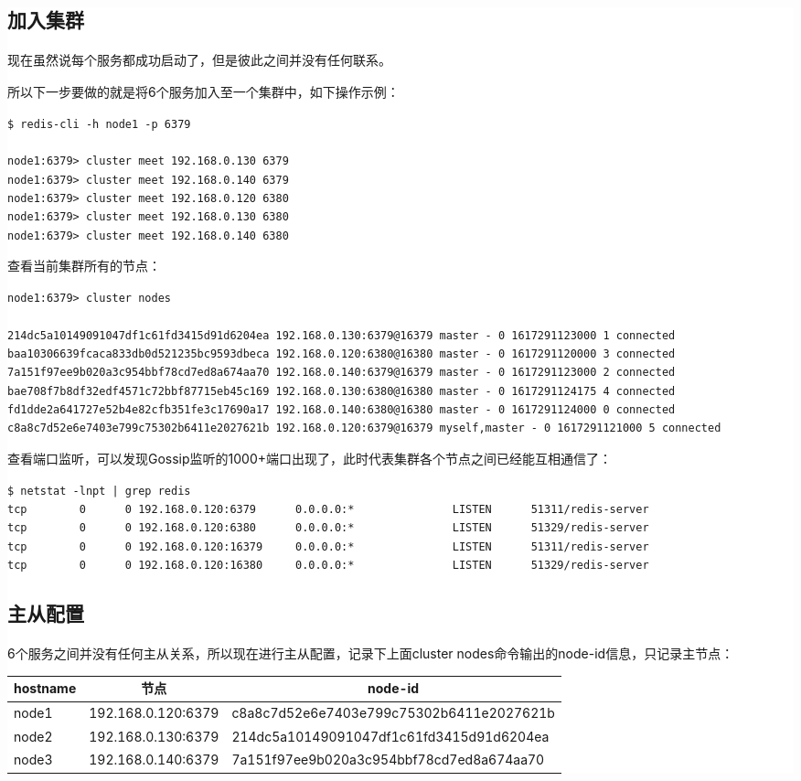 

## 加入集群

现在虽然说每个服务都成功启动了，但是彼此之间并没有任何联系。

所以下一步要做的就是将6个服务加入至一个集群中，如下操作示例：

```
$ redis-cli -h node1 -p 6379

node1:6379> cluster meet 192.168.0.130 6379
node1:6379> cluster meet 192.168.0.140 6379
node1:6379> cluster meet 192.168.0.120 6380
node1:6379> cluster meet 192.168.0.130 6380
node1:6379> cluster meet 192.168.0.140 6380
```

查看当前集群所有的节点：

```
node1:6379> cluster nodes

214dc5a10149091047df1c61fd3415d91d6204ea 192.168.0.130:6379@16379 master - 0 1617291123000 1 connected
baa10306639fcaca833db0d521235bc9593dbeca 192.168.0.120:6380@16380 master - 0 1617291120000 3 connected
7a151f97ee9b020a3c954bbf78cd7ed8a674aa70 192.168.0.140:6379@16379 master - 0 1617291123000 2 connected
bae708f7b8df32edf4571c72bbf87715eb45c169 192.168.0.130:6380@16380 master - 0 1617291124175 4 connected
fd1dde2a641727e52b4e82cfb351fe3c17690a17 192.168.0.140:6380@16380 master - 0 1617291124000 0 connected
c8a8c7d52e6e7403e799c75302b6411e2027621b 192.168.0.120:6379@16379 myself,master - 0 1617291121000 5 connected
```

查看端口监听，可以发现Gossip监听的1000+端口出现了，此时代表集群各个节点之间已经能互相通信了：

```
$ netstat -lnpt | grep redis
tcp        0      0 192.168.0.120:6379      0.0.0.0:*               LISTEN      51311/redis-server
tcp        0      0 192.168.0.120:6380      0.0.0.0:*               LISTEN      51329/redis-server
tcp        0      0 192.168.0.120:16379     0.0.0.0:*               LISTEN      51311/redis-server
tcp        0      0 192.168.0.120:16380     0.0.0.0:*               LISTEN      51329/redis-server
```



## 主从配置

6个服务之间并没有任何主从关系，所以现在进行主从配置，记录下上面cluster nodes命令输出的node-id信息，只记录主节点：

| hostname | 节点               | node-id                                  |
| -------- | ------------------ | ---------------------------------------- |
| node1    | 192.168.0.120:6379 | c8a8c7d52e6e7403e799c75302b6411e2027621b |
| node2    | 192.168.0.130:6379 | 214dc5a10149091047df1c61fd3415d91d6204ea |
| node3    | 192.168.0.140:6379 | 7a151f97ee9b020a3c954bbf78cd7ed8a674aa70 |
